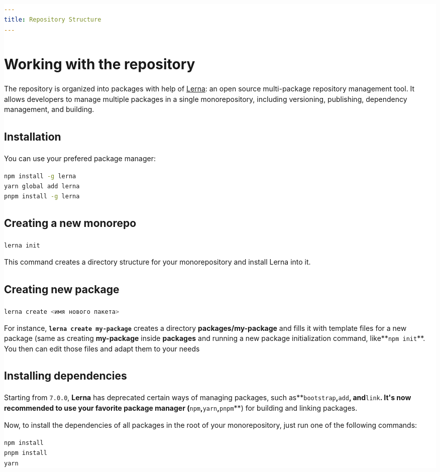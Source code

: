 ```yaml
---
title: Repository Structure
---
```


# Working with the repository

The repository is organized into packages with help of [Lerna](https://lerna.js.org/): an open source multi-package repository management tool. It allows developers to manage multiple packages in a single monorepository, including versioning, publishing, dependency management, and building.

## Installation

You can use your prefered package manager:

```bash
npm install -g lerna
yarn global add lerna
pnpm install -g lerna
```

## Creating a new monorepo

```bash
lerna init
```

This command creates a directory structure for your monorepository and install Lerna into it.

## Creating new package

```bash
lerna create <имя нового пакета>
```

For instance, **`lerna create my-package`** creates a directory **packages/my-package** and fills it with template files for a new package (same as creating **my-package** inside **packages** and running a new package initialization command, like**`npm init`**. You then can edit those files and adapt them to your needs

## Installing dependencies

Starting from `7.0.0`, **Lerna** has deprecated certain ways of managing packages, such as**`bootstrap`**,**`add`**, and**`link`**. It's now recommended to use your favorite package manager (**`npm`**,**`yarn`**,**`pnpm`**) for building and linking packages.

Now, to install the dependencies of all packages in the root of your monorepository, just run one of the following commands:

```bash
npm install
pnpm install
yarn
```
